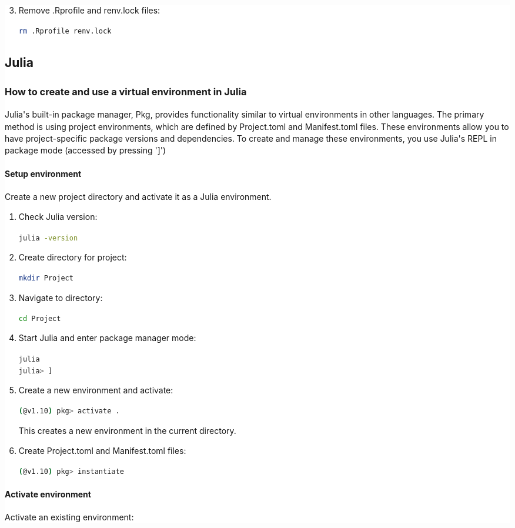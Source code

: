 3. Remove .Rprofile and renv.lock files:
   ```bash
   rm .Rprofile renv.lock
   ```

## Julia

### How to create and use a virtual environment in Julia

Julia's built-in package manager, Pkg, provides functionality similar to virtual environments in other languages. The primary method is using project environments, which are defined by Project.toml and Manifest.toml files. These environments allow you to have project-specific package versions and dependencies. To create and manage these environments, you use Julia's REPL in package mode (accessed by pressing ']')

#### Setup environment

Create a new project directory and activate it as a Julia environment.

1. Check Julia version:

   ```bash
   julia -version
   ```

2. Create directory for project:

   ```bash
   mkdir Project
   ```

3. Navigate to directory:

   ```bash
   cd Project
   ```

4. Start Julia and enter package manager mode:

   ```bash
   julia
   julia> ]
   ```

5. Create a new environment and activate:

   ```bash
   (@v1.10) pkg> activate .
   ```

   This creates a new environment in the current directory.

6. Create Project.toml and Manifest.toml files:
   ```bash
   (@v1.10) pkg> instantiate
   ```

#### Activate environment

Activate an existing environment:
